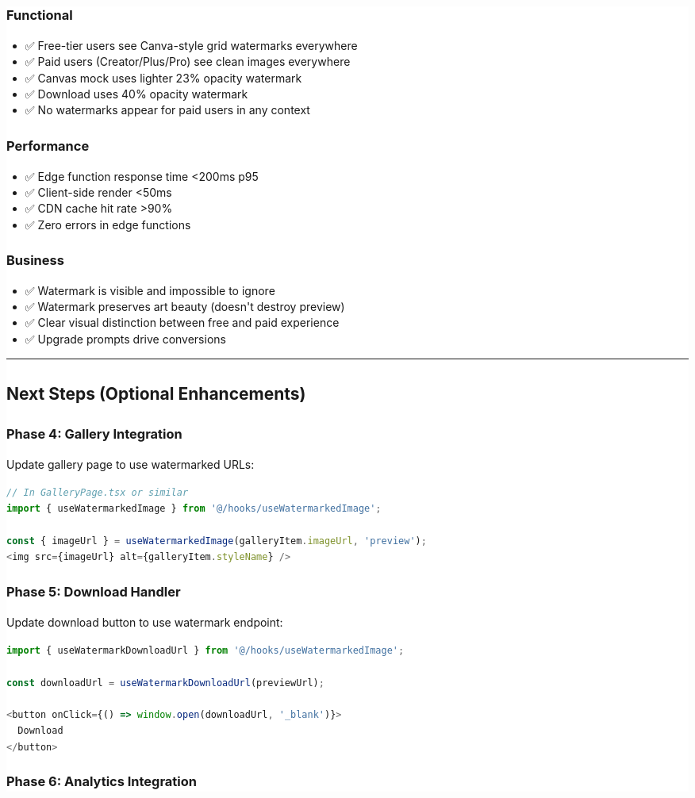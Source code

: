 ### Functional

- ✅ Free-tier users see Canva-style grid watermarks everywhere
- ✅ Paid users (Creator/Plus/Pro) see clean images everywhere
- ✅ Canvas mock uses lighter 23% opacity watermark
- ✅ Download uses 40% opacity watermark
- ✅ No watermarks appear for paid users in any context

### Performance

- ✅ Edge function response time <200ms p95
- ✅ Client-side render <50ms
- ✅ CDN cache hit rate >90%
- ✅ Zero errors in edge functions

### Business

- ✅ Watermark is visible and impossible to ignore
- ✅ Watermark preserves art beauty (doesn't destroy preview)
- ✅ Clear visual distinction between free and paid experience
- ✅ Upgrade prompts drive conversions

---

## Next Steps (Optional Enhancements)

### Phase 4: Gallery Integration

Update gallery page to use watermarked URLs:

```typescript
// In GalleryPage.tsx or similar
import { useWatermarkedImage } from '@/hooks/useWatermarkedImage';

const { imageUrl } = useWatermarkedImage(galleryItem.imageUrl, 'preview');
<img src={imageUrl} alt={galleryItem.styleName} />
```

### Phase 5: Download Handler

Update download button to use watermark endpoint:

```typescript
import { useWatermarkDownloadUrl } from '@/hooks/useWatermarkedImage';

const downloadUrl = useWatermarkDownloadUrl(previewUrl);

<button onClick={() => window.open(downloadUrl, '_blank')}>
  Download
</button>
```

### Phase 6: Analytics Integration
